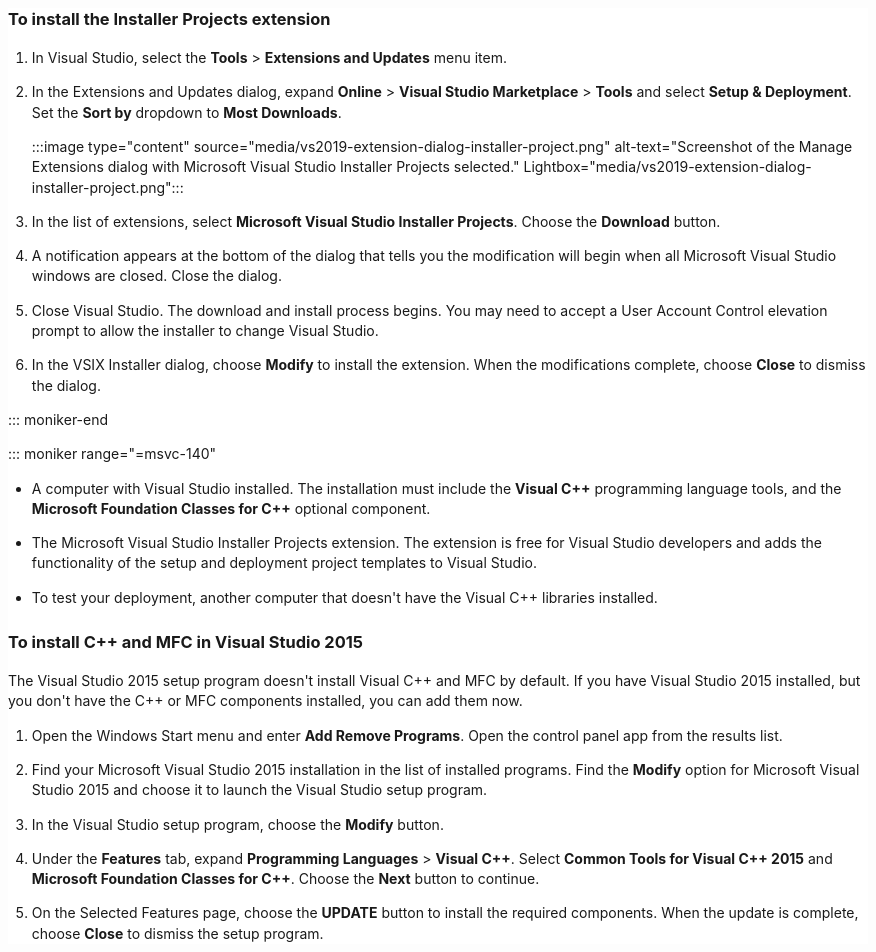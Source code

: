 ### <a name="install-setup-2017"></a> To install the Installer Projects extension

1. In Visual Studio, select the **Tools** > **Extensions and Updates** menu item.

1. In the Extensions and Updates dialog, expand **Online** > **Visual Studio Marketplace** > **Tools** and select **Setup & Deployment**. Set the **Sort by** dropdown to **Most Downloads**.

   :::image type="content" source="media/vs2019-extension-dialog-installer-project.png" alt-text="Screenshot of the Manage Extensions dialog with Microsoft Visual Studio Installer Projects selected." Lightbox="media/vs2019-extension-dialog-installer-project.png":::

1. In the list of extensions, select **Microsoft Visual Studio Installer Projects**. Choose the **Download** button.

1. A notification appears at the bottom of the dialog that tells you the modification will begin when all Microsoft Visual Studio windows are closed. Close the dialog.

1. Close Visual Studio. The download and install process begins. You may need to accept a User Account Control elevation prompt to allow the installer to change Visual Studio.

1. In the VSIX Installer dialog, choose **Modify** to install the extension. When the modifications complete, choose **Close** to dismiss the dialog.

::: moniker-end

::: moniker range="=msvc-140"

- A computer with Visual Studio installed. The installation must include the **Visual C++** programming language tools, and the **Microsoft Foundation Classes for C++** optional component.

- The Microsoft Visual Studio Installer Projects extension. The extension is free for Visual Studio developers and adds the functionality of the setup and deployment project templates to Visual Studio.

- To test your deployment, another computer that doesn't have the Visual C++ libraries installed.

### <a name="install-mfc-2015"></a> To install C++ and MFC in Visual Studio 2015

The Visual Studio 2015 setup program doesn't install Visual C++ and MFC by default. If you have Visual Studio 2015 installed, but you don't have the C++ or MFC components installed, you can add them now.

1. Open the Windows Start menu and enter **Add Remove Programs**. Open the control panel app from the results list.

1. Find your Microsoft Visual Studio 2015 installation in the list of installed programs. Find the **Modify** option for Microsoft Visual Studio 2015 and choose it to launch the Visual Studio setup program.

1. In the Visual Studio setup program, choose the **Modify** button.

1. Under the **Features** tab, expand **Programming Languages** > **Visual C++**. Select **Common Tools for Visual C++ 2015** and **Microsoft Foundation Classes for C++**. Choose the **Next** button to continue.

1. On the Selected Features page, choose the **UPDATE** button to install the required components. When the update is complete, choose **Close** to dismiss the setup program.
